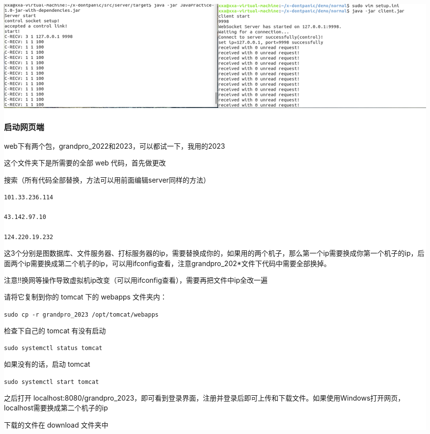 ![非容器化dontpanic运行结果](src/非容器化dontpanic运行结果.png)

### 启动网页端

web下有两个包，grandpro_2022和2023，可以都试一下，我用的2023

这个文件夹下是所需要的全部 web 代码，首先做更改

搜索（所有代码全部替换，方法可以用前面编辑server同样的方法）

```
101.33.236.114

43.142.97.10

124.220.19.232
```

这3个分别是图数据库、文件服务器、打标服务器的ip，需要替换成你的，如果用的两个机子，那么第一个ip需要换成你第一个机子的ip，后面两个ip需要换成第二个机子的ip，可以用ifconfig查看，注意grandpro_202*文件下代码中需要全部换掉。



注意!!换网等操作导致虚拟机ip改变（可以用ifconfig查看），需要再把文件中ip全改一遍



请将它复制到你的 tomcat 下的 webapps 文件夹内：

```shell
sudo cp -r grandpro_2023 /opt/tomcat/webapps
```

检查下自己的 tomcat 有没有启动

```shell
sudo systemctl status tomcat
```

如果没有的话，启动 tomcat

```shell
sudo systemctl start tomcat
```

之后打开 localhost:8080/grandpro_2023，即可看到登录界面，注册并登录后即可上传和下载文件。如果使用Windows打开网页，localhost需要换成第二个机子的ip



下载的文件在 download 文件夹中
